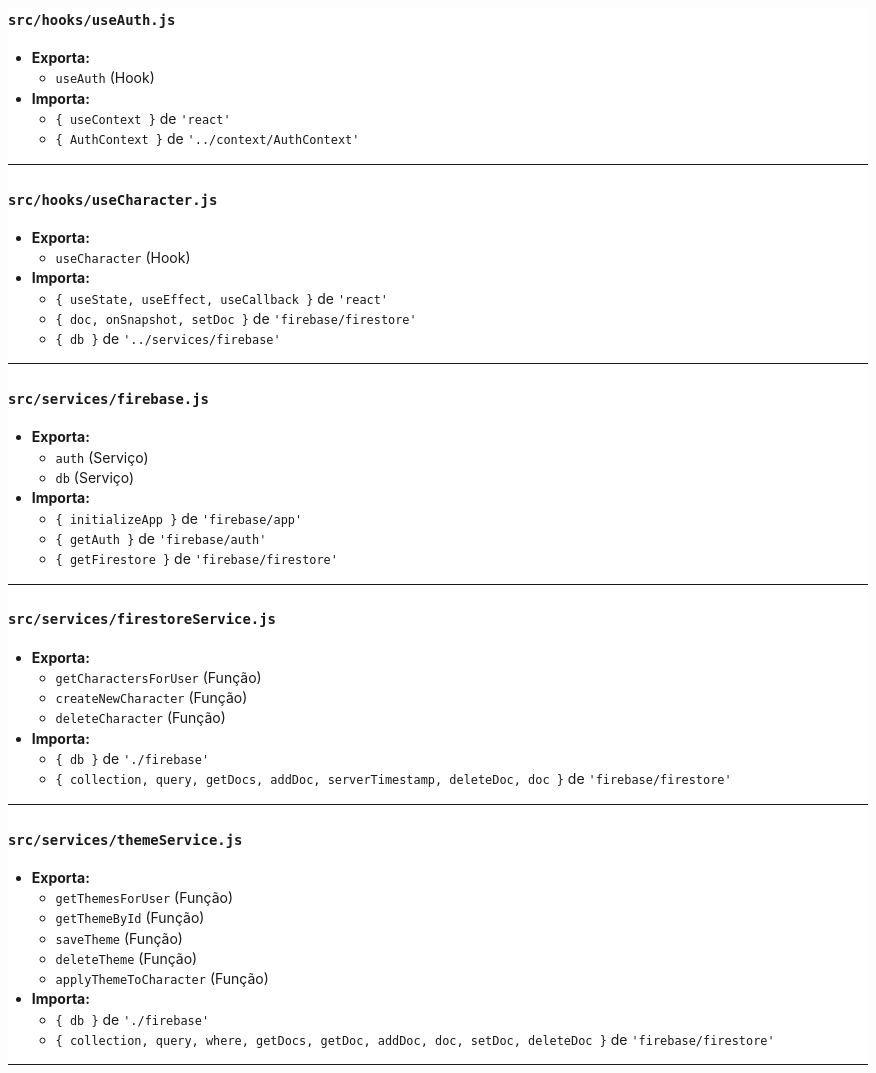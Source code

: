 
### `src/hooks/useAuth.js`
- **Exporta:**
  - `useAuth` (Hook)
- **Importa:**
  - `{ useContext }` de `'react'`
  - `{ AuthContext }` de `'../context/AuthContext'`

---

### `src/hooks/useCharacter.js`
- **Exporta:**
  - `useCharacter` (Hook)
- **Importa:**
  - `{ useState, useEffect, useCallback }` de `'react'`
  - `{ doc, onSnapshot, setDoc }` de `'firebase/firestore'`
  - `{ db }` de `'../services/firebase'`

---

### `src/services/firebase.js`
- **Exporta:**
  - `auth` (Serviço)
  - `db` (Serviço)
- **Importa:**
  - `{ initializeApp }` de `'firebase/app'`
  - `{ getAuth }` de `'firebase/auth'`
  - `{ getFirestore }` de `'firebase/firestore'`

---

### `src/services/firestoreService.js`
- **Exporta:**
  - `getCharactersForUser` (Função)
  - `createNewCharacter` (Função)
  - `deleteCharacter` (Função)
- **Importa:**
  - `{ db }` de `'./firebase'`
  - `{ collection, query, getDocs, addDoc, serverTimestamp, deleteDoc, doc }` de `'firebase/firestore'`

---

### `src/services/themeService.js`
- **Exporta:**
  - `getThemesForUser` (Função)
  - `getThemeById` (Função)
  - `saveTheme` (Função)
  - `deleteTheme` (Função)
  - `applyThemeToCharacter` (Função)
- **Importa:**
  - `{ db }` de `'./firebase'`
  - `{ collection, query, where, getDocs, getDoc, addDoc, doc, setDoc, deleteDoc }` de `'firebase/firestore'`

---